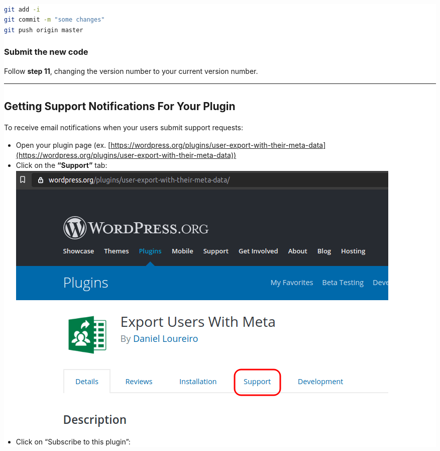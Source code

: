 ```bash
git add -i
git commit -m "some changes"
git push origin master
```

### Submit the new code

Follow **step 11**, changing the version number to your current version number.

---

## Getting Support Notifications For Your Plugin

To receive email notifications when your users submit support requests:

- Open your plugin page (ex. [https://wordpress.org/plugins/user-export-with-their-meta-data](https://wordpress.org/plugins/user-export-with-their-meta-data))
- Click on the **“Support”** tab:
![WordPress Support Tab 1](./support1.png)
- Click on “Subscribe to this plugin”: